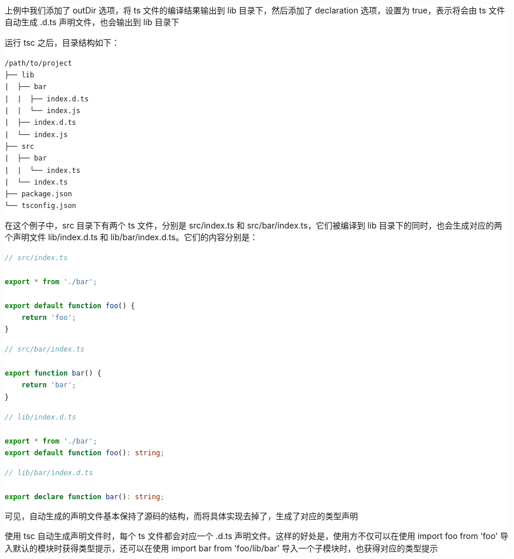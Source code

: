 上例中我们添加了 outDir 选项，将 ts 文件的编译结果输出到 lib 目录下，然后添加了 declaration 选项，设置为 true，表示将会由 ts 文件自动生成 .d.ts 声明文件，也会输出到 lib 目录下

运行 tsc 之后，目录结构如下：
```tree
/path/to/project
├── lib
|  ├── bar
|  |  ├── index.d.ts
|  |  └── index.js
|  ├── index.d.ts
|  └── index.js
├── src
|  ├── bar
|  |  └── index.ts
|  └── index.ts
├── package.json
└── tsconfig.json
```

在这个例子中，src 目录下有两个 ts 文件，分别是 src/index.ts 和 src/bar/index.ts，它们被编译到 lib 目录下的同时，也会生成对应的两个声明文件 lib/index.d.ts 和 lib/bar/index.d.ts。它们的内容分别是：
```ts
// src/index.ts

export * from './bar';

export default function foo() {
    return 'foo';
}
```
```ts
// src/bar/index.ts

export function bar() {
    return 'bar';
}
```
```ts
// lib/index.d.ts

export * from './bar';
export default function foo(): string;
```

```ts
// lib/bar/index.d.ts

export declare function bar(): string;
```
可见，自动生成的声明文件基本保持了源码的结构，而将具体实现去掉了，生成了对应的类型声明

使用 tsc 自动生成声明文件时，每个 ts 文件都会对应一个 .d.ts 声明文件。这样的好处是，使用方不仅可以在使用 import foo from 'foo' 导入默认的模块时获得类型提示，还可以在使用 import bar from 'foo/lib/bar' 导入一个子模块时，也获得对应的类型提示
